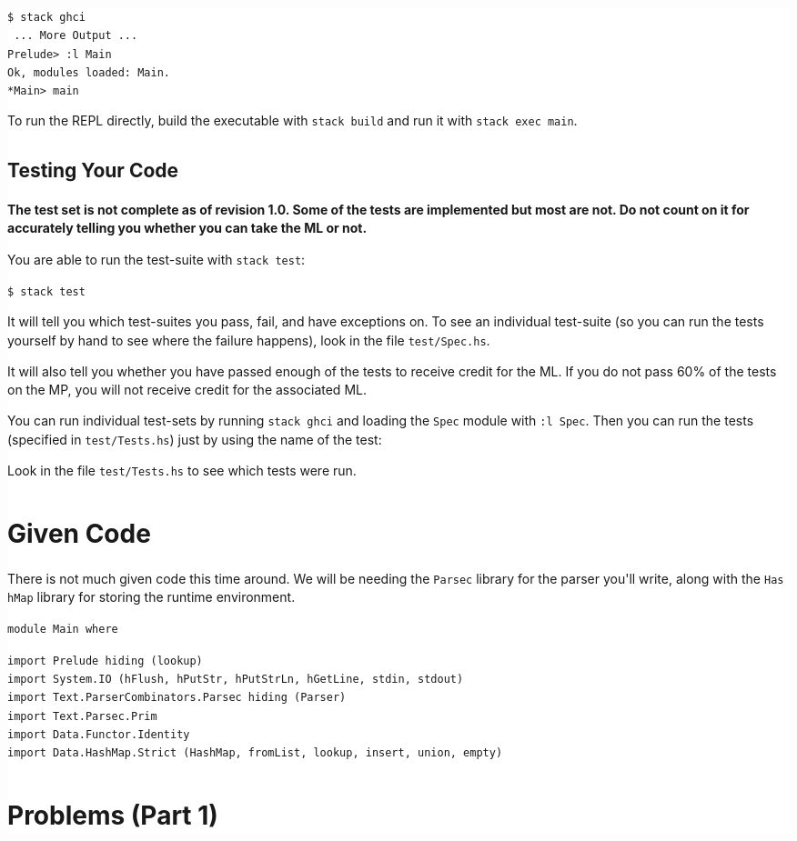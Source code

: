 ``` {.sh}
$ stack ghci
 ... More Output ...
Prelude> :l Main
Ok, modules loaded: Main.
*Main> main
```

To run the REPL directly, build the executable with `stack build` and run it
with `stack exec main`.

Testing Your Code
-----------------

**The test set is not complete as of revision 1.0. Some of the tests are
implemented but most are not. Do not count on it for accurately telling you
whether you can take the ML or not.**

You are able to run the test-suite with `stack test`:

``` {.sh}
$ stack test
```

It will tell you which test-suites you pass, fail, and have exceptions on. To
see an individual test-suite (so you can run the tests yourself by hand to see
where the failure happens), look in the file `test/Spec.hs`.

It will also tell you whether you have passed enough of the tests to receive
credit for the ML. If you do not pass 60% of the tests on the MP, you will not
receive credit for the associated ML.

You can run individual test-sets by running `stack ghci` and loading the `Spec`
module with `:l Spec`. Then you can run the tests (specified in `test/Tests.hs`)
just by using the name of the test:

Look in the file `test/Tests.hs` to see which tests were run.

Given Code
==========

There is not much given code this time around. We will be needing the `Parsec`
library for the parser you'll write, along with the `HashMap` library for
storing the runtime environment.

``` {.haskell}
module Main where
```

``` {.haskell}
import Prelude hiding (lookup)
import System.IO (hFlush, hPutStr, hPutStrLn, hGetLine, stdin, stdout)
import Text.ParserCombinators.Parsec hiding (Parser)
import Text.Parsec.Prim
import Data.Functor.Identity
import Data.HashMap.Strict (HashMap, fromList, lookup, insert, union, empty)
```

Problems (Part 1)
=================
